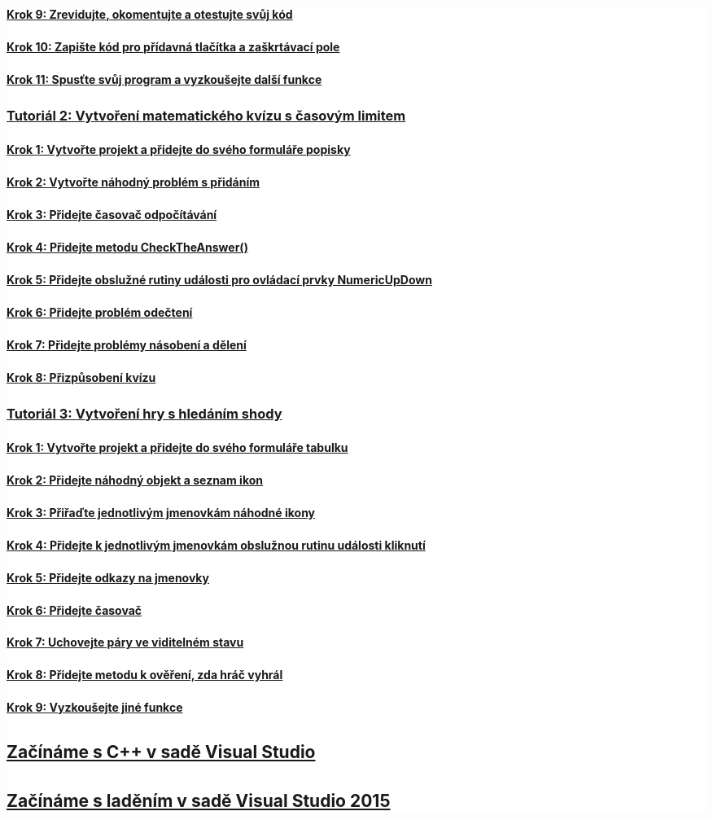 #### [Krok 9: Zrevidujte, okomentujte a otestujte svůj kód](step-9-review-comment-and-test-your-code.md)
#### [Krok 10: Zapište kód pro přídavná tlačítka a zaškrtávací pole](step-10-write-code-for-additional-buttons-and-a-check-box.md)
#### [Krok 11: Spusťte svůj program a vyzkoušejte další funkce](step-11-run-your-program-and-try-other-features.md)
### [Tutoriál 2: Vytvoření matematického kvízu s časovým limitem](tutorial-2-create-a-timed-math-quiz.md)
#### [Krok 1: Vytvořte projekt a přidejte do svého formuláře popisky](step-1-create-a-project-and-add-labels-to-your-form.md)
#### [Krok 2: Vytvořte náhodný problém s přidáním](step-2-create-a-random-addition-problem.md)
#### [Krok 3: Přidejte časovač odpočítávání](step-3-add-a-countdown-timer.md)
#### [Krok 4: Přidejte metodu CheckTheAnswer()](step-4-add-the-checktheanswer-parens-method.md)
#### [Krok 5: Přidejte obslužné rutiny události pro ovládací prvky NumericUpDown](step-5-add-enter-event-handlers-for-the-numericupdown-controls.md)
#### [Krok 6: Přidejte problém odečtení](step-6-add-a-subtraction-problem.md)
#### [Krok 7: Přidejte problémy násobení a dělení](step-7-add-multiplication-and-division-problems.md)
#### [Krok 8: Přizpůsobení kvízu](step-8-customize-the-quiz.md)
### [Tutoriál 3: Vytvoření hry s hledáním shody](tutorial-3-create-a-matching-game.md)
#### [Krok 1: Vytvořte projekt a přidejte do svého formuláře tabulku](step-1-create-a-project-and-add-a-table-to-your-form.md)
#### [Krok 2: Přidejte náhodný objekt a seznam ikon](step-2-add-a-random-object-and-a-list-of-icons.md)
#### [Krok 3: Přiřaďte jednotlivým jmenovkám náhodné ikony](step-3-assign-a-random-icon-to-each-label.md)
#### [Krok 4: Přidejte k jednotlivým jmenovkám obslužnou rutinu události kliknutí](step-4-add-a-click-event-handler-to-each-label.md)
#### [Krok 5: Přidejte odkazy na jmenovky](step-5-add-label-references.md)
#### [Krok 6: Přidejte časovač](step-6-add-a-timer.md)
#### [Krok 7: Uchovejte páry ve viditelném stavu](step-7-keep-pairs-visible.md)
#### [Krok 8: Přidejte metodu k ověření, zda hráč vyhrál](step-8-add-a-method-to-verify-whether-the-player-won.md)
#### [Krok 9: Vyzkoušejte jiné funkce](step-9-try-other-features.md)
## [Začínáme s C++ v sadě Visual Studio](getting-started-with-cpp-in-visual-studio.md)
## [Začínáme s laděním v sadě Visual Studio 2015](getting-started-with-debugging-in-visual-studio.md)